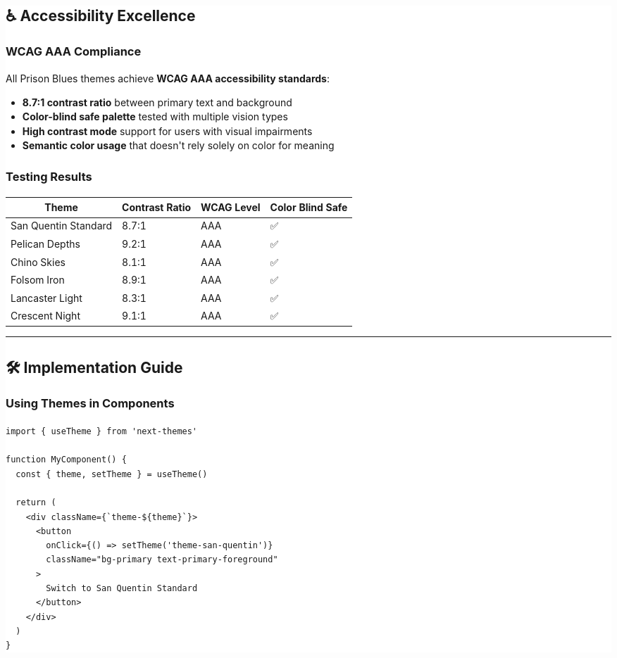 
## ♿ Accessibility Excellence

### WCAG AAA Compliance

All Prison Blues themes achieve **WCAG AAA accessibility standards**:

- **8.7:1 contrast ratio** between primary text and background
- **Color-blind safe palette** tested with multiple vision types
- **High contrast mode** support for users with visual impairments
- **Semantic color usage** that doesn't rely solely on color for meaning

### Testing Results

| Theme | Contrast Ratio | WCAG Level | Color Blind Safe |
|-------|----------------|------------|------------------|
| San Quentin Standard | 8.7:1 | AAA | ✅ |
| Pelican Depths | 9.2:1 | AAA | ✅ |
| Chino Skies | 8.1:1 | AAA | ✅ |
| Folsom Iron | 8.9:1 | AAA | ✅ |
| Lancaster Light | 8.3:1 | AAA | ✅ |
| Crescent Night | 9.1:1 | AAA | ✅ |

---

## 🛠️ Implementation Guide

### Using Themes in Components

```tsx
import { useTheme } from 'next-themes'

function MyComponent() {
  const { theme, setTheme } = useTheme()
  
  return (
    <div className={`theme-${theme}`}>
      <button 
        onClick={() => setTheme('theme-san-quentin')}
        className="bg-primary text-primary-foreground"
      >
        Switch to San Quentin Standard
      </button>
    </div>
  )
}
```
